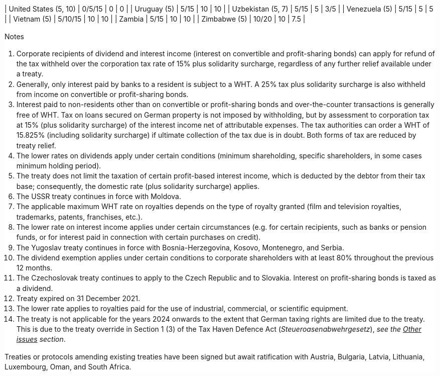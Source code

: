 | United States (5, 10) | 0/5/15 | 0 | 0 |
| Uruguay (5) | 5/15 | 10 | 10 |
| Uzbekistan (5, 7) | 5/15 | 5 | 3/5 |
| Venezuela (5) | 5/15 | 5 | 5 |
| Vietnam (5) | 5/10/15 | 10 | 10 |
| Zambia | 5/15 | 10 | 10 |
| Zimbabwe (5) | 10/20 | 10 | 7.5 |

Notes

1. Corporate recipients of dividend and interest income (interest on convertible and profit-sharing bonds) can apply for refund of the tax withheld over the corporation tax rate of 15% plus solidarity surcharge, regardless of any further relief available under a treaty.
2. Generally, only interest paid by banks to a resident is subject to a WHT. A 25% tax plus solidarity surcharge is also withheld from income on convertible or profit-sharing bonds.
3. Interest paid to non-residents other than on convertible or profit-sharing bonds and over-the-counter transactions is generally free of WHT. Tax on loans secured on German property is not imposed by withholding, but by assessment to corporation tax at 15% (plus solidarity surcharge) of the interest income net of attributable expenses. The tax authorities can order a WHT of 15.825% (including solidarity surcharge) if ultimate collection of the tax due is in doubt. Both forms of tax are reduced by treaty relief.
4. The lower rates on dividends apply under certain conditions (minimum shareholding, specific shareholders, in some cases minimum holding period).
5. The treaty does not limit the taxation of certain profit-based interest income, which is deducted by the debtor from their tax base; consequently, the domestic rate (plus solidarity surcharge) applies.
6. The USSR treaty continues in force with Moldova.
7. The applicable maximum WHT rate on royalties depends on the type of royalty granted (film and television royalties, trademarks, patents, franchises, etc.).
8. The lower rate on interest income applies under certain circumstances (e.g. for certain recipients, such as banks or pension funds, or for interest paid in connection with certain purchases on credit).
9. The Yugoslav treaty continues in force with Bosnia-Herzegovina, Kosovo, Montenegro, and Serbia.
10. The dividend exemption applies under certain conditions to corporate shareholders with at least 80% throughout the previous 12 months.
11. The Czechoslovak treaty continues to apply to the Czech Republic and to Slovakia. Interest on profit-sharing bonds is taxed as a dividend.
12. Treaty expired on 31 December 2021.
13. The lower rate applies to royalties paid for the use of industrial, commercial, or scientific equipment.
14. The treaty is not applicable for the years 2024 onwards to the extent that German taxing rights are limited due to the treaty. This is due to the treaty override in Section 1 (3) of the Tax Haven Defence Act (*Steueroasenabwehrgesetz*), *see the [Other issues](germany/corporate/other-issues.html) section*.

Treaties or protocols amending existing treaties have been signed but await ratification with Austria, Bulgaria, Latvia, Lithuania, Luxembourg, Oman, and South Africa.
